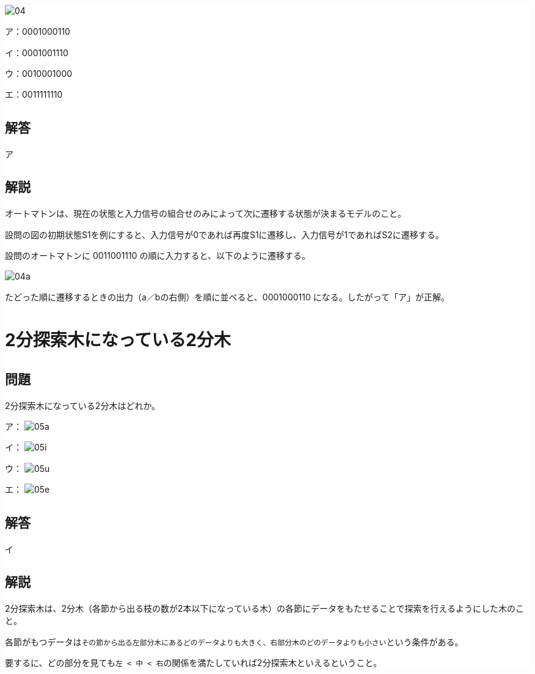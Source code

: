 ![04](https://user-images.githubusercontent.com/115250897/231976283-51c598cc-be16-41cd-832f-d72de730a1ff.gif)

ア：0001000110

イ：0001001110

ウ：0010001000

エ：0011111110

## 解答
ア

## 解説
オートマトンは、現在の状態と入力信号の組合せのみによって次に遷移する状態が決まるモデルのこと。

設問の図の初期状態S1を例にすると、入力信号が0であれば再度S1に遷移し、入力信号が1であればS2に遷移する。

設問のオートマトンに 0011001110 の順に入力すると、以下のように遷移する。

![04a](https://user-images.githubusercontent.com/115250897/231985041-2eb36b6d-191f-4706-b9e6-64c76df37edf.gif)

たどった順に遷移するときの出力（a／bの右側）を順に並べると、0001000110 になる。したがって「ア」が正解。

# 2分探索木になっている2分木
## 問題
2分探索木になっている2分木はどれか。

ア：
![05a](https://user-images.githubusercontent.com/115250897/232180252-47055730-b127-4a0c-95f0-d6a5731bb716.gif)

イ：
![05i](https://user-images.githubusercontent.com/115250897/232180312-1de2a34b-a2a6-440e-be89-41741c772f93.gif)

ウ：
![05u](https://user-images.githubusercontent.com/115250897/232180315-b4db3120-1879-469a-923c-71ada61ca68d.gif)

エ：
![05e](https://user-images.githubusercontent.com/115250897/232180318-44cf4e9a-2139-4e49-8eda-32ad90146d70.gif)

## 解答
イ

## 解説
2分探索木は、2分木（各節から出る枝の数が2本以下になっている木）の各節にデータをもたせることで探索を行えるようにした木のこと。

各節がもつデータは`その節から出る左部分木にあるどのデータよりも大きく、右部分木のどのデータよりも小さい`という条件がある。

要するに、どの部分を見ても`左 < 中 < 右`の関係を満たしていれば2分探索木といえるということ。

